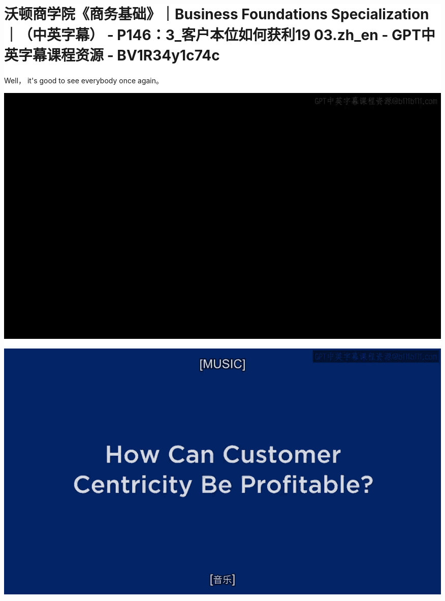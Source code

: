 # 沃顿商学院《商务基础》｜Business Foundations Specialization｜（中英字幕） - P146：3_客户本位如何获利19 03.zh_en - GPT中英字幕课程资源 - BV1R34y1c74c

Well， it's good to see everybody once again。

![](img/3507ec8b245d02f219d0010aea021a32_1.png)

![](img/3507ec8b245d02f219d0010aea021a32_2.png)
